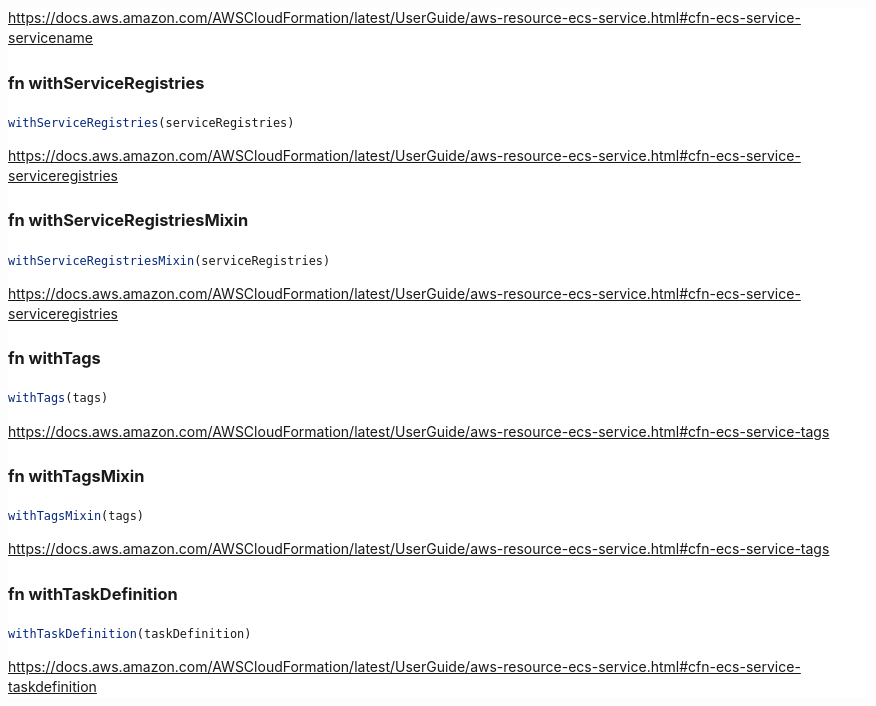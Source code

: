 https://docs.aws.amazon.com/AWSCloudFormation/latest/UserGuide/aws-resource-ecs-service.html#cfn-ecs-service-servicename

### fn withServiceRegistries

```ts
withServiceRegistries(serviceRegistries)
```

https://docs.aws.amazon.com/AWSCloudFormation/latest/UserGuide/aws-resource-ecs-service.html#cfn-ecs-service-serviceregistries

### fn withServiceRegistriesMixin

```ts
withServiceRegistriesMixin(serviceRegistries)
```

https://docs.aws.amazon.com/AWSCloudFormation/latest/UserGuide/aws-resource-ecs-service.html#cfn-ecs-service-serviceregistries

### fn withTags

```ts
withTags(tags)
```

https://docs.aws.amazon.com/AWSCloudFormation/latest/UserGuide/aws-resource-ecs-service.html#cfn-ecs-service-tags

### fn withTagsMixin

```ts
withTagsMixin(tags)
```

https://docs.aws.amazon.com/AWSCloudFormation/latest/UserGuide/aws-resource-ecs-service.html#cfn-ecs-service-tags

### fn withTaskDefinition

```ts
withTaskDefinition(taskDefinition)
```

https://docs.aws.amazon.com/AWSCloudFormation/latest/UserGuide/aws-resource-ecs-service.html#cfn-ecs-service-taskdefinition